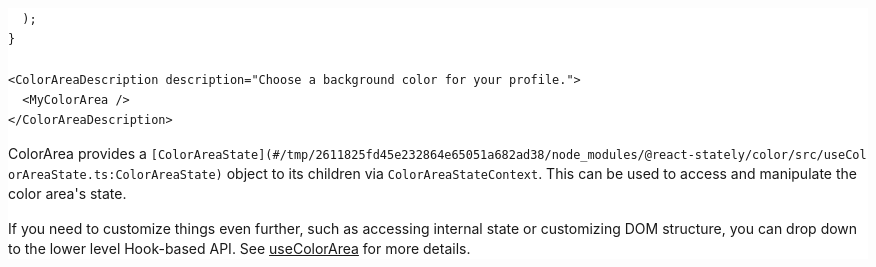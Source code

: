 ```
  );
}

<ColorAreaDescription description="Choose a background color for your profile.">
  <MyColorArea />
</ColorAreaDescription>
```

ColorArea provides a `[ColorAreaState](#/tmp/2611825fd45e232864e65051a682ad38/node_modules/@react-stately/color/src/useColorAreaState.ts:ColorAreaState)` object to its children via `ColorAreaStateContext`. This can be used to access and manipulate the color area's state.

If you need to customize things even further, such as accessing internal state or customizing DOM structure, you can drop down to the lower level Hook-based API. See [useColorArea](https://react-spectrum.adobe.com/react-aria/useColorArea.html) for more details.